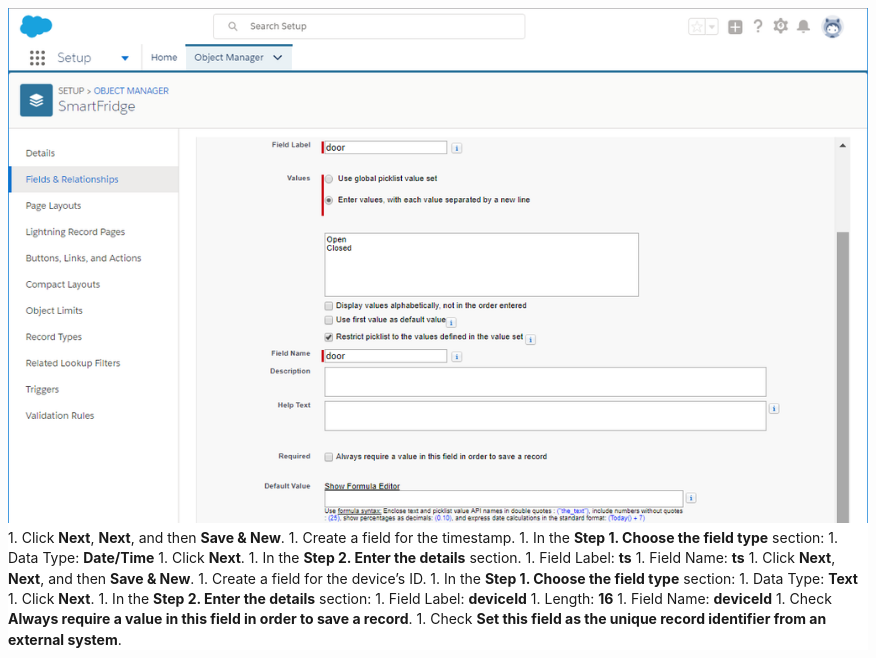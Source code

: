 ![Enter the details of the Custom Object's door field](png/9.png "Enter the details of the Custom Object's door field")
        1. Click **Next**, **Next**, and then **Save & New**.
    1. Create a field for the timestamp.
        1. In the **Step 1. Choose the field type** section:
            1. Data Type: **Date/Time**
            1. Click **Next**.
        1. In the **Step 2. Enter the details** section.
            1. Field Label: **ts**
            1. Field Name: **ts**
        1. Click **Next**, **Next**, and then **Save & New**.
    1. Create a field for the device’s ID.
        1. In the **Step 1. Choose the field type** section:
            1. Data Type: **Text**
            1. Click **Next**.
        1. In the **Step 2. Enter the details** section:
            1. Field Label: **deviceId**
            1. Length: **16**
            1. Field Name: **deviceId**
            1. Check **Always require a value in this field in order to save a record**.
            1. Check **Set this field as the unique record identifier from an external system**.